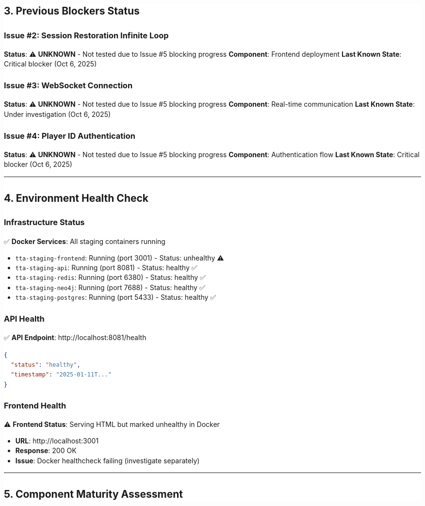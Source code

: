 ## 3. Previous Blockers Status

### Issue #2: Session Restoration Infinite Loop
**Status**: ⚠️ **UNKNOWN** - Not tested due to Issue #5 blocking progress
**Component**: Frontend deployment
**Last Known State**: Critical blocker (Oct 6, 2025)

### Issue #3: WebSocket Connection
**Status**: ⚠️ **UNKNOWN** - Not tested due to Issue #5 blocking progress
**Component**: Real-time communication
**Last Known State**: Under investigation (Oct 6, 2025)

### Issue #4: Player ID Authentication
**Status**: ⚠️ **UNKNOWN** - Not tested due to Issue #5 blocking progress
**Component**: Authentication flow
**Last Known State**: Critical blocker (Oct 6, 2025)

---

## 4. Environment Health Check

### Infrastructure Status
✅ **Docker Services**: All staging containers running
- `tta-staging-frontend`: Running (port 3001) - Status: unhealthy ⚠️
- `tta-staging-api`: Running (port 8081) - Status: healthy ✅
- `tta-staging-redis`: Running (port 6380) - Status: healthy ✅
- `tta-staging-neo4j`: Running (port 7688) - Status: healthy ✅
- `tta-staging-postgres`: Running (port 5433) - Status: healthy ✅

### API Health
✅ **API Endpoint**: http://localhost:8081/health
```json
{
  "status": "healthy",
  "timestamp": "2025-01-11T..."
}
```

### Frontend Health
⚠️ **Frontend Status**: Serving HTML but marked unhealthy in Docker
- **URL**: http://localhost:3001
- **Response**: 200 OK
- **Issue**: Docker healthcheck failing (investigate separately)

---

## 5. Component Maturity Assessment
